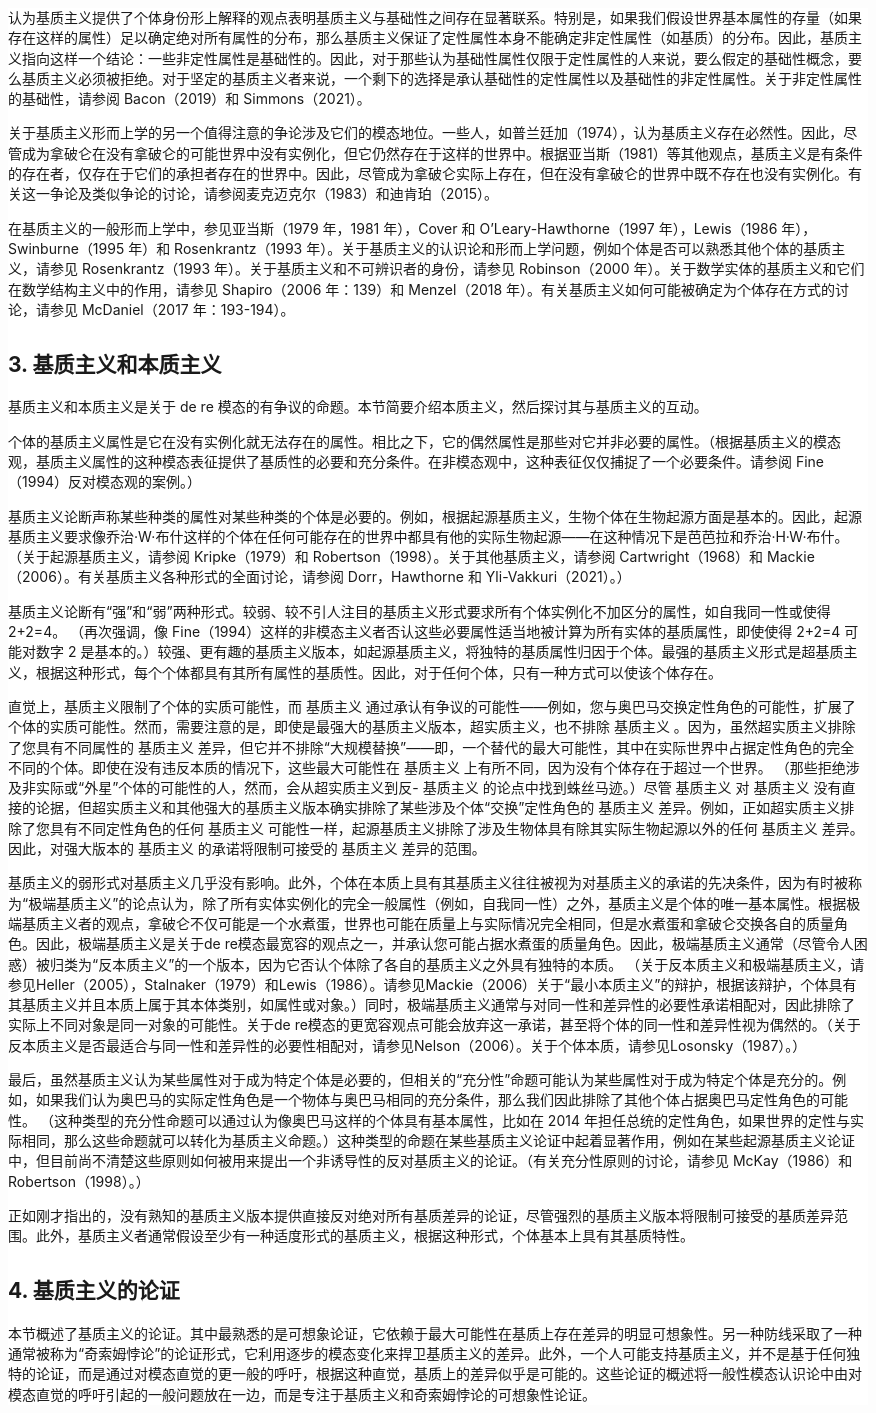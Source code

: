 认为基质主义提供了个体身份形上解释的观点表明基质主义与基础性之间存在显著联系。特别是，如果我们假设世界基本属性的存量（如果存在这样的属性）足以确定绝对所有属性的分布，那么基质主义保证了定性属性本身不能确定非定性属性（如基质）的分布。因此，基质主义指向这样一个结论：一些非定性属性是基础性的。因此，对于那些认为基础性属性仅限于定性属性的人来说，要么假定的基础性概念，要么基质主义必须被拒绝。对于坚定的基质主义者来说，一个剩下的选择是承认基础性的定性属性以及基础性的非定性属性。关于非定性属性的基础性，请参阅 Bacon（2019）和 Simmons（2021）。

关于基质主义形而上学的另一个值得注意的争论涉及它们的模态地位。一些人，如普兰廷加（1974），认为基质主义存在必然性。因此，尽管成为拿破仑在没有拿破仑的可能世界中没有实例化，但它仍然存在于这样的世界中。根据亚当斯（1981）等其他观点，基质主义是有条件的存在者，仅存在于它们的承担者存在的世界中。因此，尽管成为拿破仑实际上存在，但在没有拿破仑的世界中既不存在也没有实例化。有关这一争论及类似争论的讨论，请参阅麦克迈克尔（1983）和迪肯珀（2015）。

在基质主义的一般形而上学中，参见亚当斯（1979 年，1981 年），Cover 和 O’Leary-Hawthorne（1997 年），Lewis（1986 年），Swinburne（1995 年）和 Rosenkrantz（1993 年）。关于基质主义的认识论和形而上学问题，例如个体是否可以熟悉其他个体的基质主义，请参见 Rosenkrantz（1993 年）。关于基质主义和不可辨识者的身份，请参见 Robinson（2000 年）。关于数学实体的基质主义和它们在数学结构主义中的作用，请参见 Shapiro（2006 年：139）和 Menzel（2018 年）。有关基质主义如何可能被确定为个体存在方式的讨论，请参见 McDaniel（2017 年：193-194）。

## 3. 基质主义和本质主义

基质主义和本质主义是关于 de re 模态的有争议的命题。本节简要介绍本质主义，然后探讨其与基质主义的互动。

个体的基质主义属性是它在没有实例化就无法存在的属性。相比之下，它的偶然属性是那些对它并非必要的属性。（根据基质主义的模态观，基质主义属性的这种模态表征提供了基质性的必要和充分条件。在非模态观中，这种表征仅仅捕捉了一个必要条件。请参阅 Fine（1994）反对模态观的案例。）

基质主义论断声称某些种类的属性对某些种类的个体是必要的。例如，根据起源基质主义，生物个体在生物起源方面是基本的。因此，起源基质主义要求像乔治·W·布什这样的个体在任何可能存在的世界中都具有他的实际生物起源——在这种情况下是芭芭拉和乔治·H·W·布什。（关于起源基质主义，请参阅 Kripke（1979）和 Robertson（1998）。关于其他基质主义，请参阅 Cartwright（1968）和 Mackie（2006）。有关基质主义各种形式的全面讨论，请参阅 Dorr，Hawthorne 和 Yli-Vakkuri（2021）。）

基质主义论断有“强”和“弱”两种形式。较弱、较不引人注目的基质主义形式要求所有个体实例化不加区分的属性，如自我同一性或使得 2+2=4。 （再次强调，像 Fine（1994）这样的非模态主义者否认这些必要属性适当地被计算为所有实体的基质属性，即使使得 2+2=4 可能对数字 2 是基本的。）较强、更有趣的基质主义版本，如起源基质主义，将独特的基质属性归因于个体。最强的基质主义形式是超基质主义，根据这种形式，每个个体都具有其所有属性的基质性。因此，对于任何个体，只有一种方式可以使该个体存在。

直觉上，基质主义限制了个体的实质可能性，而 基质主义 通过承认有争议的可能性——例如，您与奥巴马交换定性角色的可能性，扩展了个体的实质可能性。然而，需要注意的是，即使是最强大的基质主义版本，超实质主义，也不排除 基质主义 。因为，虽然超实质主义排除了您具有不同属性的 基质主义 差异，但它并不排除“大规模替换”——即，一个替代的最大可能性，其中在实际世界中占据定性角色的完全不同的个体。即使在没有违反本质的情况下，这些最大可能性在 基质主义 上有所不同，因为没有个体存在于超过一个世界。 （那些拒绝涉及非实际或“外星”个体的可能性的人，然而，会从超实质主义到反- 基质主义 的论点中找到蛛丝马迹。）尽管 基质主义 对 基质主义 没有直接的论据，但超实质主义和其他强大的基质主义版本确实排除了某些涉及个体“交换”定性角色的 基质主义 差异。例如，正如超实质主义排除了您具有不同定性角色的任何 基质主义 可能性一样，起源基质主义排除了涉及生物体具有除其实际生物起源以外的任何 基质主义 差异。因此，对强大版本的 基质主义 的承诺将限制可接受的 基质主义 差异的范围。

基质主义的弱形式对基质主义几乎没有影响。此外，个体在本质上具有其基质主义往往被视为对基质主义的承诺的先决条件，因为有时被称为“极端基质主义”的论点认为，除了所有实体实例化的完全一般属性（例如，自我同一性）之外，基质主义是个体的唯一基本属性。根据极端基质主义者的观点，拿破仑不仅可能是一个水煮蛋，世界也可能在质量上与实际情况完全相同，但是水煮蛋和拿破仑交换各自的质量角色。因此，极端基质主义是关于de re模态最宽容的观点之一，并承认您可能占据水煮蛋的质量角色。因此，极端基质主义通常（尽管令人困惑）被归类为“反本质主义”的一个版本，因为它否认个体除了各自的基质主义之外具有独特的本质。 （关于反本质主义和极端基质主义，请参见Heller（2005），Stalnaker（1979）和Lewis（1986）。请参见Mackie（2006）关于“最小本质主义”的辩护，根据该辩护，个体具有其基质主义并且本质上属于其本体类别，如属性或对象。）同时，极端基质主义通常与对同一性和差异性的必要性承诺相配对，因此排除了实际上不同对象是同一对象的可能性。关于de re模态的更宽容观点可能会放弃这一承诺，甚至将个体的同一性和差异性视为偶然的。（关于反本质主义是否最适合与同一性和差异性的必要性相配对，请参见Nelson（2006）。关于个体本质，请参见Losonsky（1987）。）

最后，虽然基质主义认为某些属性对于成为特定个体是必要的，但相关的“充分性”命题可能认为某些属性对于成为特定个体是充分的。例如，如果我们认为奥巴马的实际定性角色是一个物体与奥巴马相同的充分条件，那么我们因此排除了其他个体占据奥巴马定性角色的可能性。 （这种类型的充分性命题可以通过认为像奥巴马这样的个体具有基本属性，比如在 2014 年担任总统的定性角色，如果世界的定性与实际相同，那么这些命题就可以转化为基质主义命题。）这种类型的命题在某些基质主义论证中起着显著作用，例如在某些起源基质主义论证中，但目前尚不清楚这些原则如何被用来提出一个非诱导性的反对基质主义的论证。（有关充分性原则的讨论，请参见 McKay（1986）和 Robertson（1998）。）

正如刚才指出的，没有熟知的基质主义版本提供直接反对绝对所有基质差异的论证，尽管强烈的基质主义版本将限制可接受的基质差异范围。此外，基质主义者通常假设至少有一种适度形式的基质主义，根据这种形式，个体基本上具有其基质特性。

## 4. 基质主义的论证

本节概述了基质主义的论证。其中最熟悉的是可想象论证，它依赖于最大可能性在基质上存在差异的明显可想象性。另一种防线采取了一种通常被称为“奇索姆悖论”的论证形式，它利用逐步的模态变化来捍卫基质主义的差异。此外，一个人可能支持基质主义，并不是基于任何独特的论证，而是通过对模态直觉的更一般的呼吁，根据这种直觉，基质上的差异似乎是可能的。这些论证的概述将一般性模态认识论中由对模态直觉的呼吁引起的一般问题放在一边，而是专注于基质主义和奇索姆悖论的可想象性论证。
